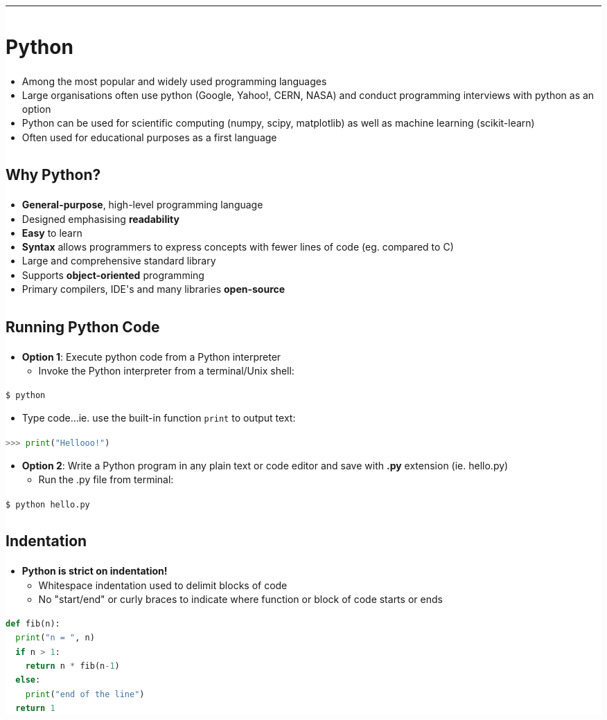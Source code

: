
---

# Python
- Among the most popular and widely used programming languages
- Large organisations often use python (Google, Yahoo!, CERN, NASA) and conduct programming interviews with python as an option
- Python can be used for scientific computing (numpy, scipy, matplotlib) as well as machine learning (scikit-learn)
- Often used for educational purposes as a first language

## Why Python?
- **General-purpose**, high-level programming language
- Designed emphasising **readability**
- **Easy** to learn
- **Syntax** allows programmers to express concepts with fewer lines of code (eg. compared to C)
- Large and comprehensive standard library
- Supports **object-oriented** programming
- Primary compilers, IDE's and many libraries **open-source**

## Running Python Code
- **Option 1**: Execute python code from a Python interpreter
  - Invoke the Python interpreter from a terminal/Unix shell:
```python
$ python
```
  - Type code...ie. use the built-in function `print` to output text:
```python
>>> print("Hellooo!")
```
- **Option 2**: Write a Python program in any plain text or code editor and save with **.py** extension (ie. hello.py)
  - Run the .py file from terminal:
```python
$ python hello.py
```

## Indentation
- **Python is strict on indentation!**
  - Whitespace indentation used to delimit blocks of code
  - No "start/end" or curly braces to indicate where function or block of code starts or ends
```python
def fib(n):
  print("n = ", n)
  if n > 1:
    return n * fib(n-1)
  else:
    print("end of the line")
  return 1
```
